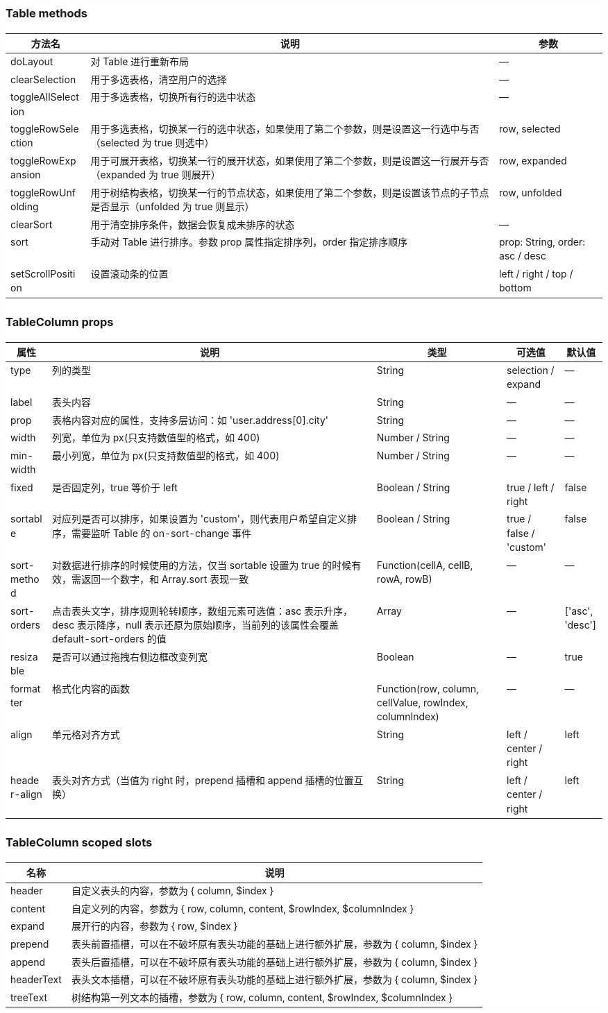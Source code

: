 ### Table methods

方法名 | 说明 | 参数
--- | --- | ---
doLayout | 对 Table 进行重新布局 | —
clearSelection | 用于多选表格，清空用户的选择 | —
toggleAllSelection | 用于多选表格，切换所有行的选中状态 | —
toggleRowSelection | 用于多选表格，切换某一行的选中状态，如果使用了第二个参数，则是设置这一行选中与否（selected 为 true 则选中） | row, selected
toggleRowExpansion| 用于可展开表格，切换某一行的展开状态，如果使用了第二个参数，则是设置这一行展开与否（expanded 为 true 则展开） | row, expanded
toggleRowUnfolding| 用于树结构表格，切换某一行的节点状态，如果使用了第二个参数，则是设置该节点的子节点是否显示（unfolded 为 true 则显示） | row, unfolded
clearSort | 用于清空排序条件，数据会恢复成未排序的状态 | —
sort | 手动对 Table 进行排序。参数 prop 属性指定排序列，order 指定排序顺序 | prop: String, order: asc / desc
setScrollPosition | 设置滚动条的位置 | left / right / top / bottom

### TableColumn props

属性 | 说明 | 类型 | 可选值 | 默认值
--- | --- | --- | --- | ---
type | 列的类型 | String | selection / expand | —
label | 表头内容 | String | — | —
prop | 表格内容对应的属性，支持多层访问：如 'user.address[0].city' | String | — | —
width | 列宽，单位为 px(只支持数值型的格式，如 400) | Number / String | — | —
min-width | 最小列宽，单位为 px(只支持数值型的格式，如 400) | Number / String | — | —
fixed | 是否固定列，true 等价于 left | Boolean / String | true / left / right | false
sortable | 对应列是否可以排序，如果设置为 'custom'，则代表用户希望自定义排序，需要监听 Table 的 on-sort-change 事件 | Boolean / String | true / false / 'custom' | false
sort-method | 对数据进行排序的时候使用的方法，仅当 sortable 设置为 true 的时候有效，需返回一个数字，和 Array.sort 表现一致 | Function(cellA, cellB, rowA, rowB) | — | —
sort-orders | 点击表头文字，排序规则轮转顺序，数组元素可选值：asc 表示升序，desc 表示降序，null 表示还原为原始顺序，当前列的该属性会覆盖 default-sort-orders 的值 | Array | — | ['asc', 'desc']
resizable | 是否可以通过拖拽右侧边框改变列宽 | Boolean | — | true
formatter | 格式化内容的函数 | Function(row, column, cellValue, rowIndex, columnIndex) | — | —
align | 单元格对齐方式 | String | left / center / right | left
header-align | 表头对齐方式（当值为 right 时，prepend 插槽和 append 插槽的位置互换） | String | left / center / right | left

### TableColumn scoped slots

名称 | 说明
--- | ---
header | 自定义表头的内容，参数为 { column, $index }
content | 自定义列的内容，参数为 { row, column, content, $rowIndex, $columnIndex }
expand | 展开行的内容，参数为 { row, $index }
prepend | 表头前置插槽，可以在不破坏原有表头功能的基础上进行额外扩展，参数为 { column, $index }
append | 表头后置插槽，可以在不破坏原有表头功能的基础上进行额外扩展，参数为 { column, $index }
headerText | 表头文本插槽，可以在不破坏原有表头功能的基础上进行额外扩展，参数为 { column, $index }
treeText | 树结构第一列文本的插槽，参数为 { row, column, content, $rowIndex, $columnIndex }
